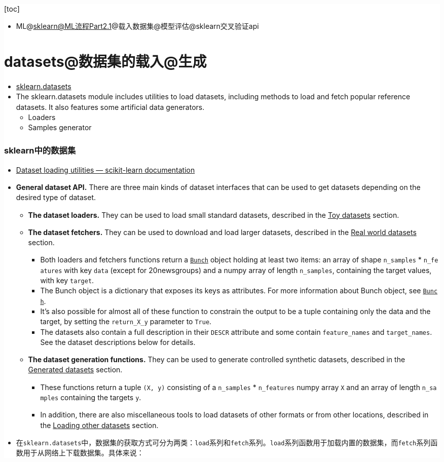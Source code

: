 [toc]



- ML@sklearn@ML流程Part2.1@载入数据集@模型评估@sklearn交叉验证api

# datasets@数据集的载入@生成

- [sklearn.datasets](https://scikit-learn.org/stable/modules/classes.html#module-sklearn.datasets)
- The sklearn.datasets module includes utilities to load datasets, including methods to load and fetch popular reference datasets. It also features some artificial data generators.
  - Loaders
  - Samples generator

### sklearn中的数据集

- [ Dataset loading utilities — scikit-learn  documentation](https://scikit-learn.org/stable/datasets.html)

- **General dataset API.** There are three main kinds of dataset interfaces that can be used to get datasets depending on the desired type of dataset.

  - **The dataset loaders.** They can be used to load small standard datasets, described in the [Toy datasets](https://scikit-learn.org/stable/datasets/toy_dataset.html#toy-datasets) section.

  - **The dataset fetchers.** They can be used to download and load larger datasets, described in the [Real world datasets](https://scikit-learn.org/stable/datasets/real_world.html#real-world-datasets) section.

    - Both loaders and fetchers functions return a [`Bunch`](https://scikit-learn.org/stable/modules/generated/sklearn.utils.Bunch.html#sklearn.utils.Bunch) object holding at least two items: an array of shape `n_samples` * `n_features` with key `data` (except for 20newsgroups) and a numpy array of length `n_samples`, containing the target values, with key `target`.
    - The Bunch object is a dictionary that exposes its keys as attributes. For more information about Bunch object, see [`Bunch`](https://scikit-learn.org/stable/modules/generated/sklearn.utils.Bunch.html#sklearn.utils.Bunch).
    - It’s also possible for almost all of these function to constrain the output to be a tuple containing only the data and the target, by setting the `return_X_y` parameter to `True`.
    - The datasets also contain a full description in their `DESCR` attribute and some contain `feature_names` and `target_names`. See the dataset descriptions below for details.

  - **The dataset generation functions.** They can be used to generate controlled synthetic datasets, described in the [Generated datasets](https://scikit-learn.org/stable/datasets/sample_generators.html#sample-generators) section.

    - These functions return a tuple `(X, y)` consisting of a `n_samples` * `n_features` numpy array `X` and an array of length `n_samples` containing the targets `y`.

    - In addition, there are also miscellaneous tools to load datasets of other formats or from other locations, described in the [Loading other datasets](https://scikit-learn.org/stable/datasets/loading_other_datasets.html#loading-other-datasets) section.



- 在`sklearn.datasets`中，数据集的获取方式可分为两类：`load`系列和`fetch`系列。`load`系列函数用于加载内置的数据集，而`fetch`系列函数用于从网络上下载数据集。具体来说：
